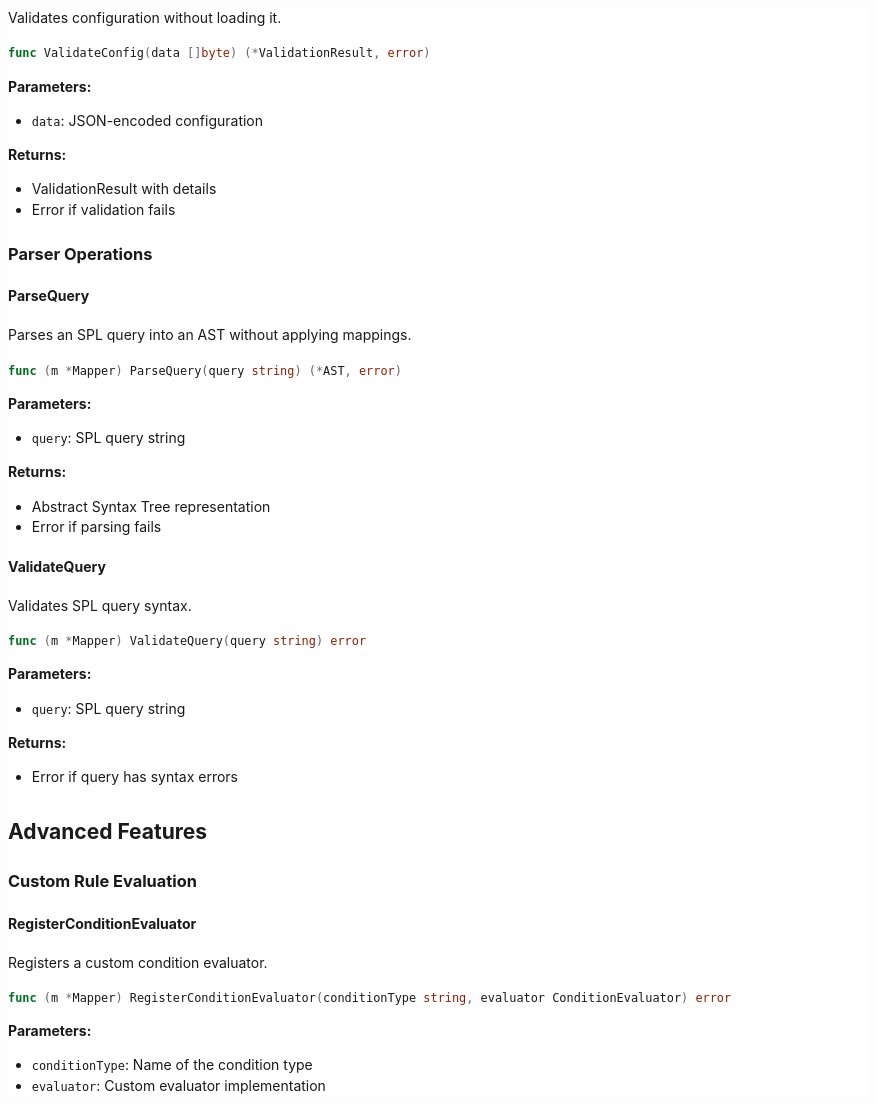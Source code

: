 Validates configuration without loading it.

```go
func ValidateConfig(data []byte) (*ValidationResult, error)
```

**Parameters:**
- `data`: JSON-encoded configuration

**Returns:**
- ValidationResult with details
- Error if validation fails

### Parser Operations

#### ParseQuery

Parses an SPL query into an AST without applying mappings.

```go
func (m *Mapper) ParseQuery(query string) (*AST, error)
```

**Parameters:**
- `query`: SPL query string

**Returns:**
- Abstract Syntax Tree representation
- Error if parsing fails

#### ValidateQuery

Validates SPL query syntax.

```go
func (m *Mapper) ValidateQuery(query string) error
```

**Parameters:**
- `query`: SPL query string

**Returns:**
- Error if query has syntax errors

## Advanced Features

### Custom Rule Evaluation

#### RegisterConditionEvaluator

Registers a custom condition evaluator.

```go
func (m *Mapper) RegisterConditionEvaluator(conditionType string, evaluator ConditionEvaluator) error
```

**Parameters:**
- `conditionType`: Name of the condition type
- `evaluator`: Custom evaluator implementation
